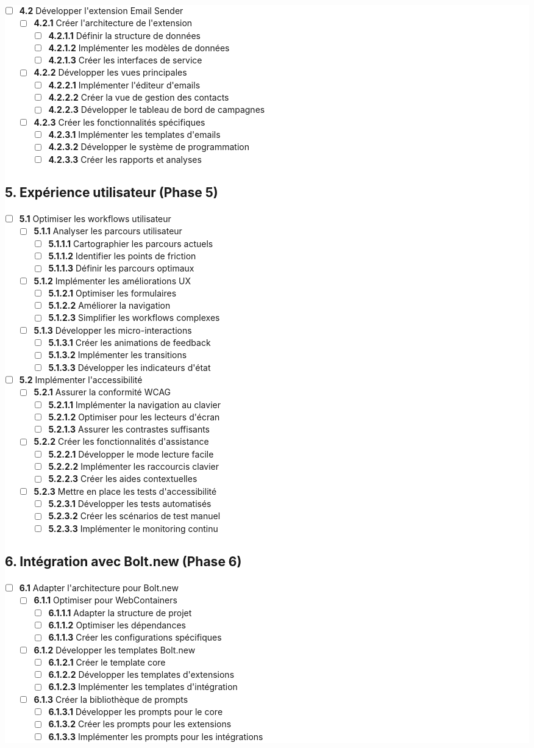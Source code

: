 - [ ] **4.2** Développer l'extension Email Sender
  - [ ] **4.2.1** Créer l'architecture de l'extension
    - [ ] **4.2.1.1** Définir la structure de données
    - [ ] **4.2.1.2** Implémenter les modèles de données
    - [ ] **4.2.1.3** Créer les interfaces de service
  - [ ] **4.2.2** Développer les vues principales
    - [ ] **4.2.2.1** Implémenter l'éditeur d'emails
    - [ ] **4.2.2.2** Créer la vue de gestion des contacts
    - [ ] **4.2.2.3** Développer le tableau de bord de campagnes
  - [ ] **4.2.3** Créer les fonctionnalités spécifiques
    - [ ] **4.2.3.1** Implémenter les templates d'emails
    - [ ] **4.2.3.2** Développer le système de programmation
    - [ ] **4.2.3.3** Créer les rapports et analyses

## 5. Expérience utilisateur (Phase 5)

- [ ] **5.1** Optimiser les workflows utilisateur
  - [ ] **5.1.1** Analyser les parcours utilisateur
    - [ ] **5.1.1.1** Cartographier les parcours actuels
    - [ ] **5.1.1.2** Identifier les points de friction
    - [ ] **5.1.1.3** Définir les parcours optimaux
  - [ ] **5.1.2** Implémenter les améliorations UX
    - [ ] **5.1.2.1** Optimiser les formulaires
    - [ ] **5.1.2.2** Améliorer la navigation
    - [ ] **5.1.2.3** Simplifier les workflows complexes
  - [ ] **5.1.3** Développer les micro-interactions
    - [ ] **5.1.3.1** Créer les animations de feedback
    - [ ] **5.1.3.2** Implémenter les transitions
    - [ ] **5.1.3.3** Développer les indicateurs d'état

- [ ] **5.2** Implémenter l'accessibilité
  - [ ] **5.2.1** Assurer la conformité WCAG
    - [ ] **5.2.1.1** Implémenter la navigation au clavier
    - [ ] **5.2.1.2** Optimiser pour les lecteurs d'écran
    - [ ] **5.2.1.3** Assurer les contrastes suffisants
  - [ ] **5.2.2** Créer les fonctionnalités d'assistance
    - [ ] **5.2.2.1** Développer le mode lecture facile
    - [ ] **5.2.2.2** Implémenter les raccourcis clavier
    - [ ] **5.2.2.3** Créer les aides contextuelles
  - [ ] **5.2.3** Mettre en place les tests d'accessibilité
    - [ ] **5.2.3.1** Développer les tests automatisés
    - [ ] **5.2.3.2** Créer les scénarios de test manuel
    - [ ] **5.2.3.3** Implémenter le monitoring continu

## 6. Intégration avec Bolt.new (Phase 6)

- [ ] **6.1** Adapter l'architecture pour Bolt.new
  - [ ] **6.1.1** Optimiser pour WebContainers
    - [ ] **6.1.1.1** Adapter la structure de projet
    - [ ] **6.1.1.2** Optimiser les dépendances
    - [ ] **6.1.1.3** Créer les configurations spécifiques
  - [ ] **6.1.2** Développer les templates Bolt.new
    - [ ] **6.1.2.1** Créer le template core
    - [ ] **6.1.2.2** Développer les templates d'extensions
    - [ ] **6.1.2.3** Implémenter les templates d'intégration
  - [ ] **6.1.3** Créer la bibliothèque de prompts
    - [ ] **6.1.3.1** Développer les prompts pour le core
    - [ ] **6.1.3.2** Créer les prompts pour les extensions
    - [ ] **6.1.3.3** Implémenter les prompts pour les intégrations

